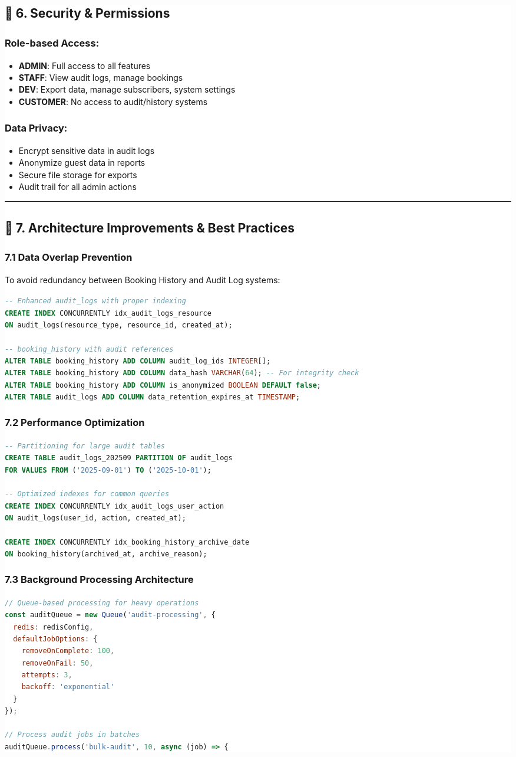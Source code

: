 
## 🔐 6. Security & Permissions

### Role-based Access:
- **ADMIN**: Full access to all features
- **STAFF**: View audit logs, manage bookings
- **DEV**: Export data, manage subscribers, system settings
- **CUSTOMER**: No access to audit/history systems

### Data Privacy:
- Encrypt sensitive data in audit logs
- Anonymize guest data in reports
- Secure file storage for exports
- Audit trail for all admin actions

---

## 🔄 7. Architecture Improvements & Best Practices

### 7.1 Data Overlap Prevention
To avoid redundancy between Booking History and Audit Log systems:

```sql
-- Enhanced audit_logs with proper indexing
CREATE INDEX CONCURRENTLY idx_audit_logs_resource 
ON audit_logs(resource_type, resource_id, created_at);

-- booking_history with audit references
ALTER TABLE booking_history ADD COLUMN audit_log_ids INTEGER[];
ALTER TABLE booking_history ADD COLUMN data_hash VARCHAR(64); -- For integrity check
ALTER TABLE booking_history ADD COLUMN is_anonymized BOOLEAN DEFAULT false;
ALTER TABLE audit_logs ADD COLUMN data_retention_expires_at TIMESTAMP;
```

### 7.2 Performance Optimization
```sql
-- Partitioning for large audit tables
CREATE TABLE audit_logs_202509 PARTITION OF audit_logs
FOR VALUES FROM ('2025-09-01') TO ('2025-10-01');

-- Optimized indexes for common queries
CREATE INDEX CONCURRENTLY idx_audit_logs_user_action 
ON audit_logs(user_id, action, created_at);

CREATE INDEX CONCURRENTLY idx_booking_history_archive_date 
ON booking_history(archived_at, archive_reason);
```

### 7.3 Background Processing Architecture
```javascript
// Queue-based processing for heavy operations
const auditQueue = new Queue('audit-processing', {
  redis: redisConfig,
  defaultJobOptions: {
    removeOnComplete: 100,
    removeOnFail: 50,
    attempts: 3,
    backoff: 'exponential'
  }
});

// Process audit jobs in batches
auditQueue.process('bulk-audit', 10, async (job) => {
```